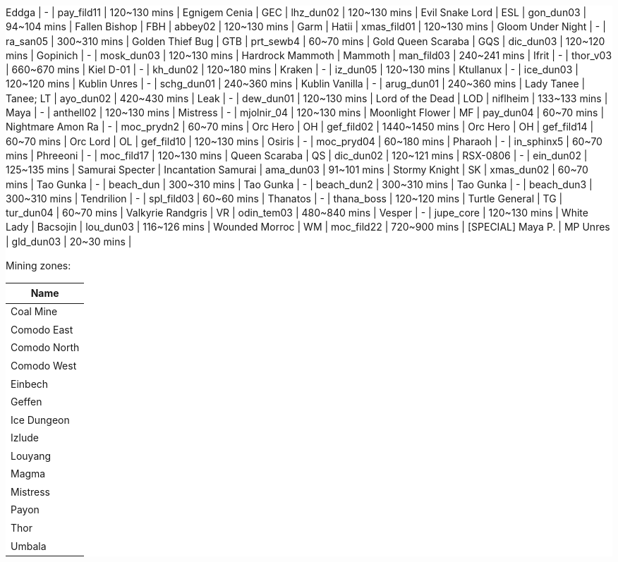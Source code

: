 Eddga | - | pay_fild11 | 120~130 mins |
Egnigem Cenia | GEC | lhz_dun02 | 120~130 mins |
Evil Snake Lord | ESL | gon_dun03 | 94~104 mins |
Fallen Bishop | FBH | abbey02 | 120~130 mins |
Garm | Hatii | xmas_fild01 | 120~130 mins |
Gloom Under Night | - | ra_san05 | 300~310 mins |
Golden Thief Bug | GTB | prt_sewb4 | 60~70 mins |
Gold Queen Scaraba | GQS | dic_dun03 | 120~120 mins |
Gopinich | - | mosk_dun03 | 120~130 mins |
Hardrock Mammoth | Mammoth | man_fild03 | 240~241 mins |
Ifrit | - | thor_v03 | 660~670 mins |
Kiel D-01 | - | kh_dun02 | 120~180 mins |
Kraken | - | iz_dun05 | 120~130 mins |
Ktullanux | - | ice_dun03 | 120~120 mins |
Kublin Unres | - | schg_dun01 | 240~360 mins |
Kublin Vanilla | - | arug_dun01 | 240~360 mins |
Lady Tanee | Tanee; LT | ayo_dun02 | 420~430 mins |
Leak | - | dew_dun01 | 120~130 mins |
Lord of the Dead | LOD | niflheim | 133~133 mins |
Maya | - | anthell02 | 120~130 mins |
Mistress | - | mjolnir_04 | 120~130 mins |
Moonlight Flower | MF | pay_dun04 | 60~70 mins |
Nightmare Amon Ra | - | moc_prydn2 | 60~70 mins |
Orc Hero | OH | gef_fild02 | 1440~1450 mins |
Orc Hero | OH | gef_fild14 | 60~70 mins |
Orc Lord | OL | gef_fild10 | 120~130 mins |
Osiris | - | moc_pryd04 | 60~180 mins |
Pharaoh | - | in_sphinx5 | 60~70 mins |
Phreeoni | - | moc_fild17 | 120~130 mins |
Queen Scaraba | QS | dic_dun02 | 120~121 mins |
RSX-0806 | - | ein_dun02 | 125~135 mins |
Samurai Specter | Incantation Samurai | ama_dun03 | 91~101 mins |
Stormy Knight | SK | xmas_dun02 | 60~70 mins |
Tao Gunka | - | beach_dun | 300~310 mins |
Tao Gunka | - | beach_dun2 | 300~310 mins |
Tao Gunka | - | beach_dun3 | 300~310 mins |
Tendrilion | - | spl_fild03 | 60~60 mins |
Thanatos | - | thana_boss | 120~120 mins |
Turtle General | TG | tur_dun04 | 60~70 mins |
Valkyrie Randgris | VR | odin_tem03 | 480~840 mins |
Vesper | - | jupe_core | 120~130 mins |
White Lady | Bacsojin | lou_dun03 | 116~126 mins |
Wounded Morroc | WM | moc_fild22 | 720~900 mins |
[SPECIAL] Maya P. | MP Unres | gld_dun03 | 20~30 mins |

Mining zones:

Name|
----|
Coal Mine|
Comodo East|
Comodo North|
Comodo West|
Einbech|
Geffen|
Ice Dungeon|
Izlude|
Louyang|
Magma|
Mistress|
Payon|
Thor|
Umbala|
